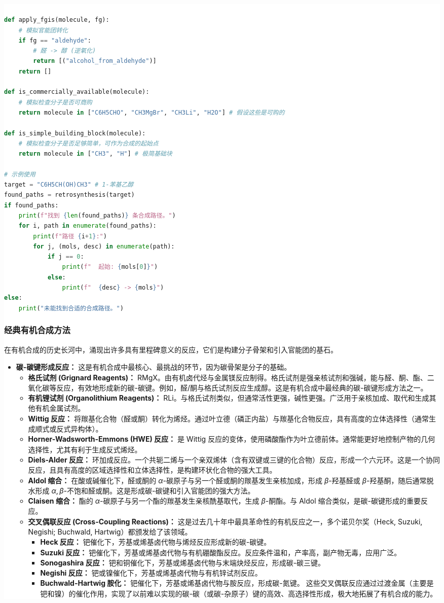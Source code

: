 ```python

def apply_fgis(molecule, fg):
    # 模拟官能团转化
    if fg == "aldehyde":
        # 醛 -> 醇 (逆氧化)
        return [("alcohol_from_aldehyde")]
    return []

def is_commercially_available(molecule):
    # 模拟检查分子是否可商购
    return molecule in ["C6H5CHO", "CH3MgBr", "CH3Li", "H2O"] # 假设这些是可购的

def is_simple_building_block(molecule):
    # 模拟检查分子是否足够简单，可作为合成的起始点
    return molecule in ["CH3", "H"] # 极简基础块

# 示例使用
target = "C6H5CH(OH)CH3" # 1-苯基乙醇
found_paths = retrosynthesis(target)
if found_paths:
    print(f"找到 {len(found_paths)} 条合成路径。")
    for i, path in enumerate(found_paths):
        print(f"路径 {i+1}:")
        for j, (mols, desc) in enumerate(path):
            if j == 0:
                print(f"  起始: {mols[0]}")
            else:
                print(f"  {desc} -> {mols}")
else:
    print("未能找到合适的合成路径。")
```

### 经典有机合成方法

在有机合成的历史长河中，涌现出许多具有里程碑意义的反应，它们是构建分子骨架和引入官能团的基石。

*   **碳-碳键形成反应：** 这是有机合成中最核心、最挑战的环节，因为碳骨架是分子的基础。
    *   **格氏试剂 (Grignard Reagents)：** $\text{RMgX}$。由有机卤代烃与金属镁反应制得。格氏试剂是强亲核试剂和强碱，能与醛、酮、酯、二氧化碳等反应，有效地形成新的碳-碳键。例如，醛/酮与格氏试剂反应生成醇。这是有机合成中最经典的碳-碳键形成方法之一。
    *   **有机锂试剂 (Organolithium Reagents)：** $\text{RLi}$。与格氏试剂类似，但通常活性更强，碱性更强。广泛用于亲核加成、取代和生成其他有机金属试剂。
    *   **Wittig 反应：** 将羰基化合物（醛或酮）转化为烯烃。通过叶立德（磷正内盐）与羰基化合物反应，具有高度的立体选择性（通常生成顺式或反式异构体）。
    *   **Horner-Wadsworth-Emmons (HWE) 反应：** 是 Wittig 反应的变体，使用磷酸酯作为叶立德前体。通常能更好地控制产物的几何选择性，尤其有利于生成反式烯烃。
    *   **Diels-Alder 反应：** 环加成反应。一个共轭二烯与一个亲双烯体（含有双键或三键的化合物）反应，形成一个六元环。这是一个协同反应，且具有高度的区域选择性和立体选择性，是构建环状化合物的强大工具。
    *   **Aldol 缩合：** 在酸或碱催化下，醛或酮的 $\alpha$-碳原子与另一个醛或酮的羰基发生亲核加成，形成 $\beta$-羟基醛或 $\beta$-羟基酮，随后通常脱水形成 $\alpha,\beta$-不饱和醛或酮。这是形成碳-碳键和引入官能团的强大方法。
    *   **Claisen 缩合：** 酯的 $\alpha$-碳原子与另一个酯的羰基发生亲核酰基取代，生成 $\beta$-酮酯。与 Aldol 缩合类似，是碳-碳键形成的重要反应。
    *   **交叉偶联反应 (Cross-Coupling Reactions)：** 这是过去几十年中最具革命性的有机反应之一，多个诺贝尔奖（Heck, Suzuki, Negishi; Buchwald, Hartwig）都颁发给了该领域。
        *   **Heck 反应：** 钯催化下，芳基或烯基卤代物与烯烃反应形成新的碳-碳键。
        *   **Suzuki 反应：** 钯催化下，芳基或烯基卤代物与有机硼酸酯反应。反应条件温和，产率高，副产物无毒，应用广泛。
        *   **Sonogashira 反应：** 钯和铜催化下，芳基或烯基卤代物与末端炔烃反应，形成碳-碳三键。
        *   **Negishi 反应：** 钯或镍催化下，芳基或烯基卤代物与有机锌试剂反应。
        *   **Buchwald-Hartwig 胺化：** 钯催化下，芳基或烯基卤代物与胺反应，形成碳-氮键。
        这些交叉偶联反应通过过渡金属（主要是钯和镍）的催化作用，实现了以前难以实现的碳-碳（或碳-杂原子）键的高效、高选择性形成，极大地拓展了有机合成的能力。
